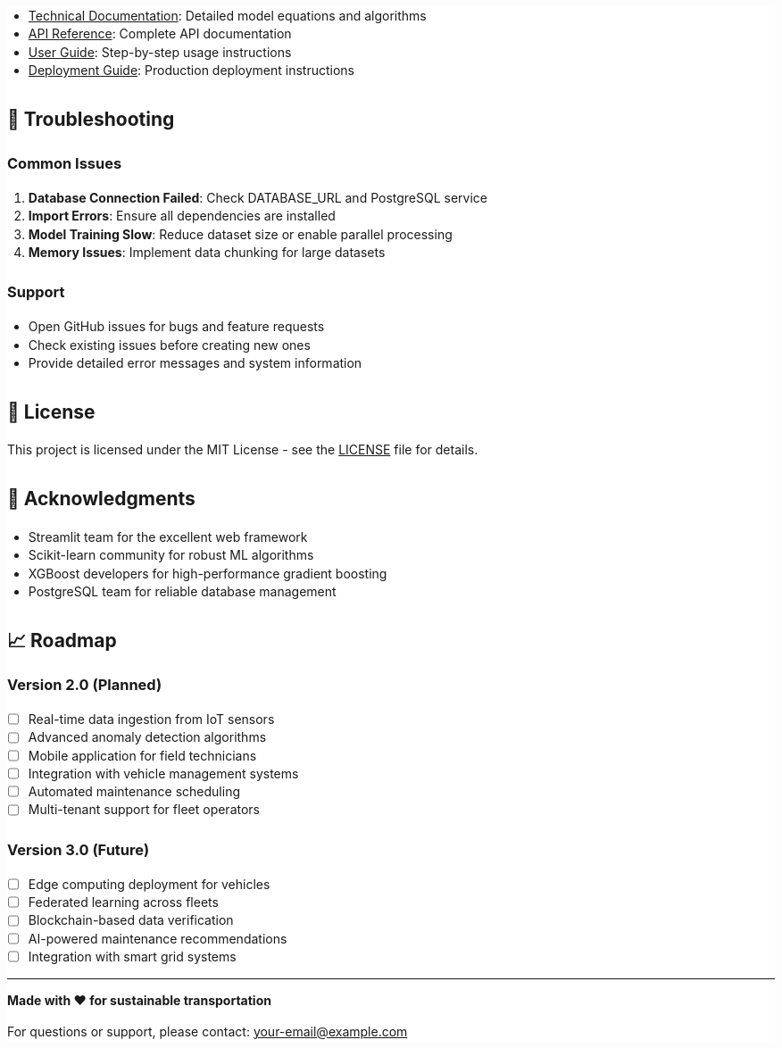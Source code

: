 - [Technical Documentation](docs/TECHNICAL_DOCUMENTATION.md): Detailed model equations and algorithms
- [API Reference](docs/API_REFERENCE.md): Complete API documentation
- [User Guide](docs/USER_GUIDE.md): Step-by-step usage instructions
- [Deployment Guide](docs/DEPLOYMENT.md): Production deployment instructions

## 🐛 Troubleshooting

### Common Issues
1. **Database Connection Failed**: Check DATABASE_URL and PostgreSQL service
2. **Import Errors**: Ensure all dependencies are installed
3. **Model Training Slow**: Reduce dataset size or enable parallel processing
4. **Memory Issues**: Implement data chunking for large datasets

### Support
- Open GitHub issues for bugs and feature requests
- Check existing issues before creating new ones
- Provide detailed error messages and system information

## 📄 License

This project is licensed under the MIT License - see the [LICENSE](LICENSE) file for details.

## 🙏 Acknowledgments

- Streamlit team for the excellent web framework
- Scikit-learn community for robust ML algorithms
- XGBoost developers for high-performance gradient boosting
- PostgreSQL team for reliable database management

## 📈 Roadmap

### Version 2.0 (Planned)
- [ ] Real-time data ingestion from IoT sensors
- [ ] Advanced anomaly detection algorithms
- [ ] Mobile application for field technicians
- [ ] Integration with vehicle management systems
- [ ] Automated maintenance scheduling
- [ ] Multi-tenant support for fleet operators

### Version 3.0 (Future)
- [ ] Edge computing deployment for vehicles
- [ ] Federated learning across fleets
- [ ] Blockchain-based data verification
- [ ] AI-powered maintenance recommendations
- [ ] Integration with smart grid systems

---

**Made with ❤️ for sustainable transportation**

For questions or support, please contact: [your-email@example.com](mailto:your-email@example.com)

